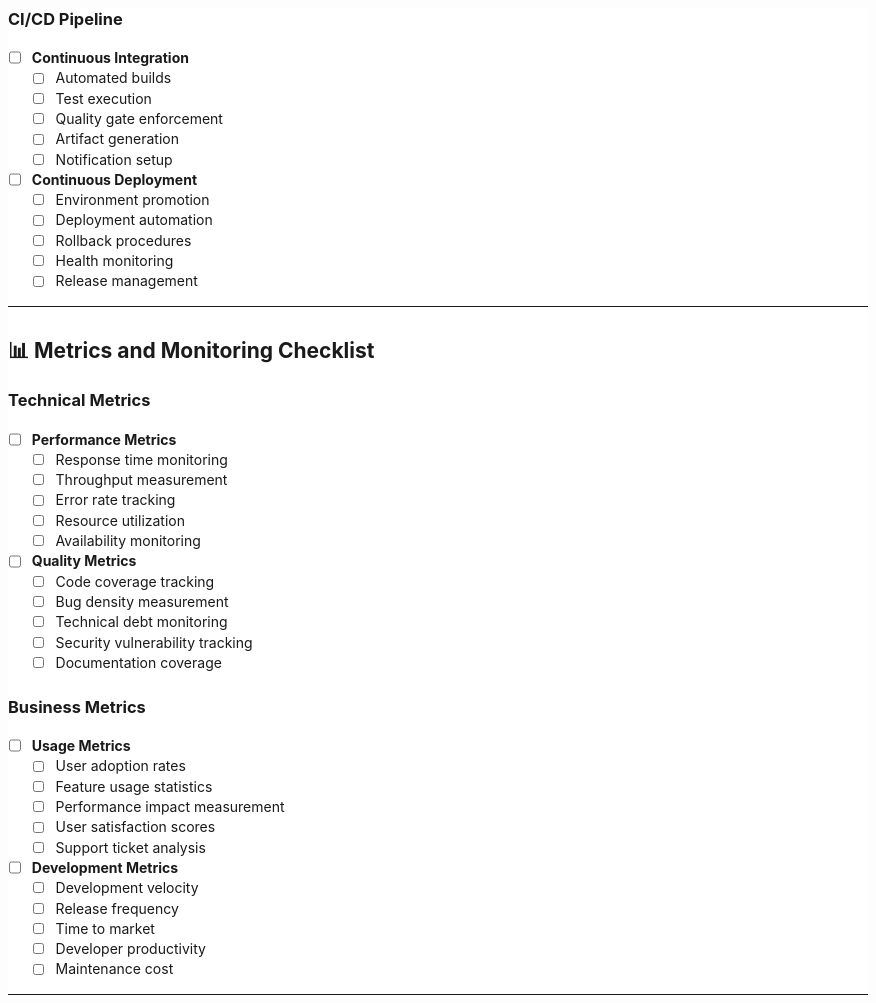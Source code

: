 ### CI/CD Pipeline
- [ ] **Continuous Integration**
  - [ ] Automated builds
  - [ ] Test execution
  - [ ] Quality gate enforcement
  - [ ] Artifact generation
  - [ ] Notification setup

- [ ] **Continuous Deployment**
  - [ ] Environment promotion
  - [ ] Deployment automation
  - [ ] Rollback procedures
  - [ ] Health monitoring
  - [ ] Release management

---

## 📊 Metrics and Monitoring Checklist

### Technical Metrics
- [ ] **Performance Metrics**
  - [ ] Response time monitoring
  - [ ] Throughput measurement
  - [ ] Error rate tracking
  - [ ] Resource utilization
  - [ ] Availability monitoring

- [ ] **Quality Metrics**
  - [ ] Code coverage tracking
  - [ ] Bug density measurement
  - [ ] Technical debt monitoring
  - [ ] Security vulnerability tracking
  - [ ] Documentation coverage

### Business Metrics
- [ ] **Usage Metrics**
  - [ ] User adoption rates
  - [ ] Feature usage statistics
  - [ ] Performance impact measurement
  - [ ] User satisfaction scores
  - [ ] Support ticket analysis

- [ ] **Development Metrics**
  - [ ] Development velocity
  - [ ] Release frequency
  - [ ] Time to market
  - [ ] Developer productivity
  - [ ] Maintenance cost

---
